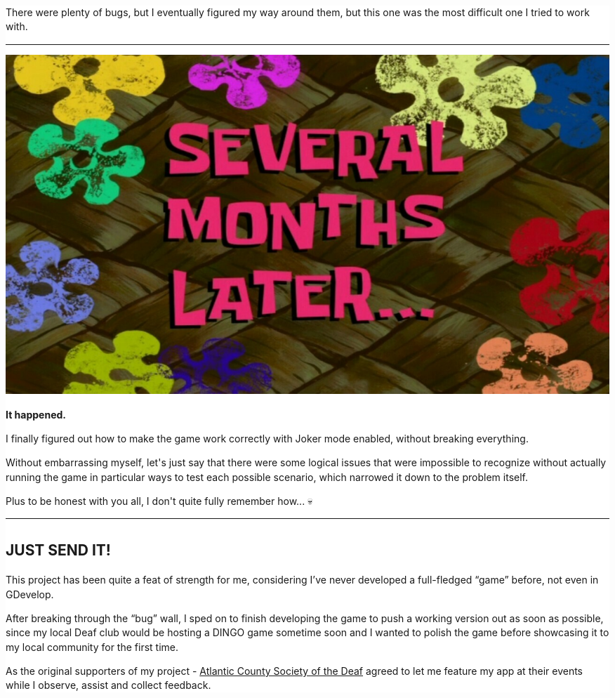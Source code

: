 There were plenty of bugs, but I eventually figured my way around them, but this one was the most difficult one I tried to work with.

---

!["Several months later"](/src/content/post/origin/images/several-months.jpeg)

**It happened.**

I finally figured out how to make the game work correctly with Joker mode enabled, without breaking everything.

Without embarrassing myself, let's just say that there were some logical issues that were impossible to recognize without actually running the game in particular ways to test each possible scenario, which narrowed it down to the problem itself.

Plus to be honest with you all, I don't quite fully remember how... 💀

---

## JUST SEND IT!

This project has been quite a feat of strength for me, considering I’ve never developed a full-fledged “game” before, not even in GDevelop.

After breaking through the “bug” wall, I sped on to finish developing the game to push a working version out as soon as possible, since my local Deaf club would be hosting a DINGO game sometime soon and I wanted to polish the game before showcasing it to my local community for the first time.

As the original supporters of my project - [Atlantic County Society of the Deaf](https://acsdeaf.org) agreed to let me feature my app at their events while I observe, assist and collect feedback.
